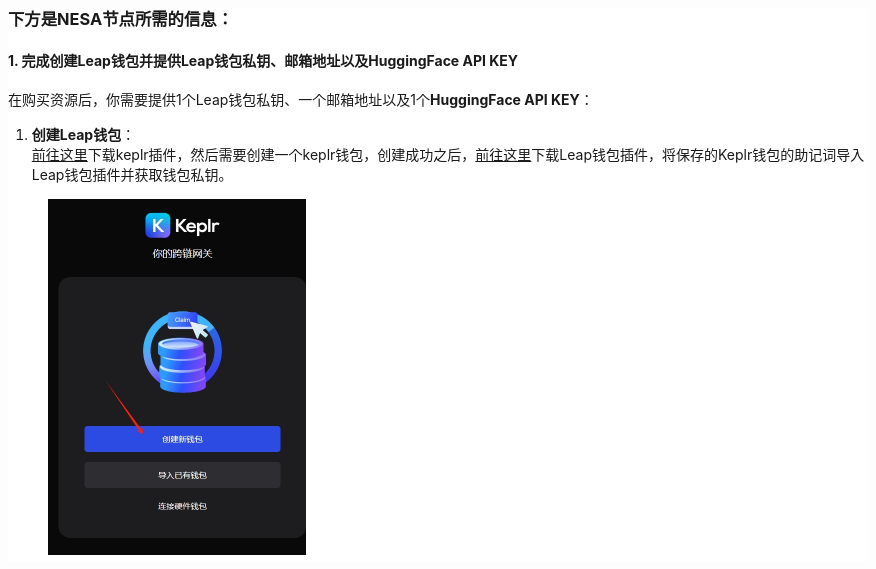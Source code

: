 ### 下方是NESA节点所需的信息：

#### 1. 完成创建Leap钱包并提供Leap钱包私钥、邮箱地址以及**HuggingFace API KEY**

在购买资源后，你需要提供1个Leap钱包私钥、一个邮箱地址以及1个**HuggingFace API KEY**：

1. **创建Leap钱包**：\
   [前往这里](https://chromewebstore.google.com/detail/keplr/dmkamcknogkgcdfhhbddcghachkejeap)下载keplr插件，然后需要创建一个keplr钱包，创建成功之后，[前往这里](https://chromewebstore.google.com/detail/leap-cosmos-wallet/fcfcfllfndlomdhbehjjcoimbgofdncg?hl=zh-CN\&utm_source=ext_sidebar)下载Leap钱包插件，将保存的Keplr钱包的助记词导入Leap钱包插件并获取钱包私钥。

<figure><img src="../../.gitbook/assets/微信截图_20241121180729.png" alt="" width="258"><figcaption></figcaption></figure>
